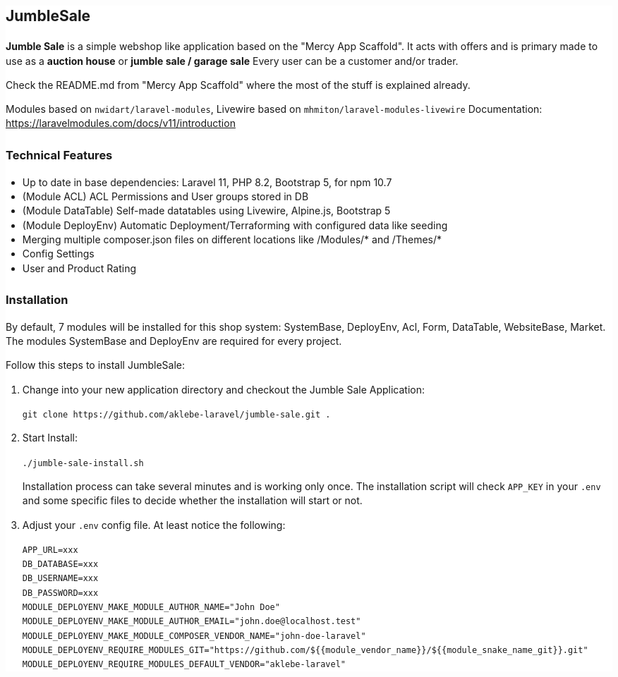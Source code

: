 ## JumbleSale

**Jumble Sale** is a simple webshop like application based on the "Mercy App Scaffold".
It acts with offers and is primary made to use as a **auction house** or **jumble sale / garage sale**
Every user can be a customer and/or trader.

Check the README.md from "Mercy App Scaffold" where the most of the stuff is explained already.

Modules based on ```nwidart/laravel-modules```, Livewire based on ```mhmiton/laravel-modules-livewire```
Documentation: https://laravelmodules.com/docs/v11/introduction

### Technical Features

- Up to date in base dependencies: Laravel 11, PHP 8.2, Bootstrap 5, for npm 10.7
- (Module ACL) ACL Permissions and User groups stored in DB
- (Module DataTable) Self-made datatables using Livewire, Alpine.js, Bootstrap 5
- (Module DeployEnv) Automatic Deployment/Terraforming with configured data like seeding
- Merging multiple composer.json files on different locations like /Modules/* and /Themes/*
- Config Settings
- User and Product Rating

### Installation

By default, 7 modules will be installed for this shop system:
SystemBase, DeployEnv, Acl, Form, DataTable, WebsiteBase, Market.
The modules SystemBase and DeployEnv are required for every project.

Follow this steps to install JumbleSale:

1) Change into your new application directory and checkout the Jumble Sale Application:
   ```
   git clone https://github.com/aklebe-laravel/jumble-sale.git .
   ```

2) Start Install:
   ```
   ./jumble-sale-install.sh
   ```
   Installation process can take several minutes and is working only once.
   The installation script will check ```APP_KEY``` in your ```.env```
   and some specific files to decide whether the installation will start or not.

3) Adjust your ```.env``` config file. At least notice the following:
   ```
   APP_URL=xxx
   DB_DATABASE=xxx
   DB_USERNAME=xxx
   DB_PASSWORD=xxx
   MODULE_DEPLOYENV_MAKE_MODULE_AUTHOR_NAME="John Doe"
   MODULE_DEPLOYENV_MAKE_MODULE_AUTHOR_EMAIL="john.doe@localhost.test"
   MODULE_DEPLOYENV_MAKE_MODULE_COMPOSER_VENDOR_NAME="john-doe-laravel"
   MODULE_DEPLOYENV_REQUIRE_MODULES_GIT="https://github.com/${{module_vendor_name}}/${{module_snake_name_git}}.git"
   MODULE_DEPLOYENV_REQUIRE_MODULES_DEFAULT_VENDOR="aklebe-laravel"
   ```
